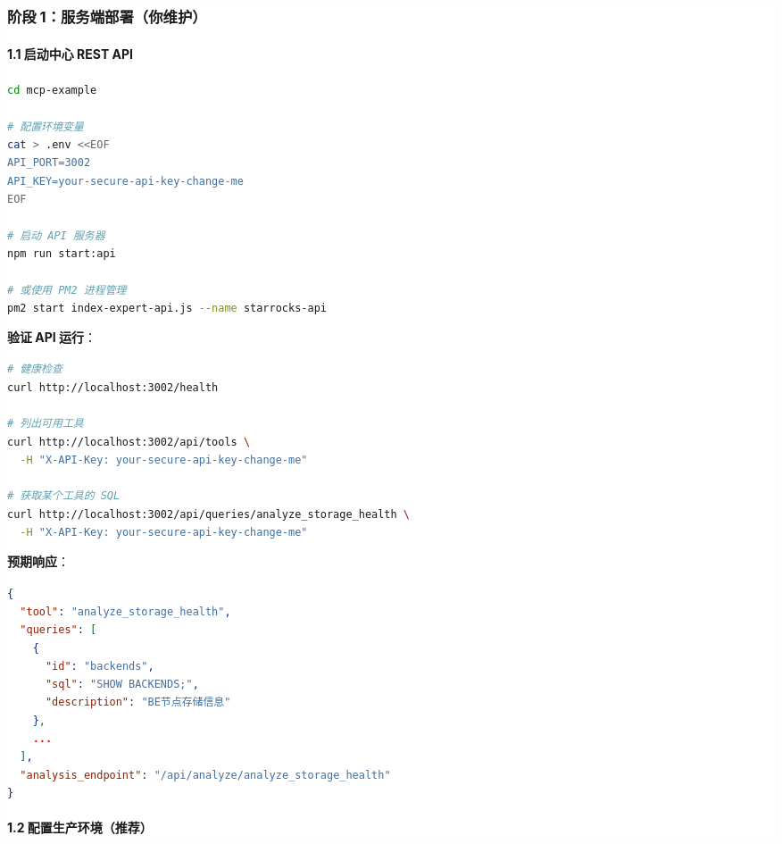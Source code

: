 ### 阶段 1：服务端部署（你维护）

#### 1.1 启动中心 REST API

```bash
cd mcp-example

# 配置环境变量
cat > .env <<EOF
API_PORT=3002
API_KEY=your-secure-api-key-change-me
EOF

# 启动 API 服务器
npm run start:api

# 或使用 PM2 进程管理
pm2 start index-expert-api.js --name starrocks-api
```

**验证 API 运行**：

```bash
# 健康检查
curl http://localhost:3002/health

# 列出可用工具
curl http://localhost:3002/api/tools \
  -H "X-API-Key: your-secure-api-key-change-me"

# 获取某个工具的 SQL
curl http://localhost:3002/api/queries/analyze_storage_health \
  -H "X-API-Key: your-secure-api-key-change-me"
```

**预期响应**：

```json
{
  "tool": "analyze_storage_health",
  "queries": [
    {
      "id": "backends",
      "sql": "SHOW BACKENDS;",
      "description": "BE节点存储信息"
    },
    ...
  ],
  "analysis_endpoint": "/api/analyze/analyze_storage_health"
}
```

#### 1.2 配置生产环境（推荐）
